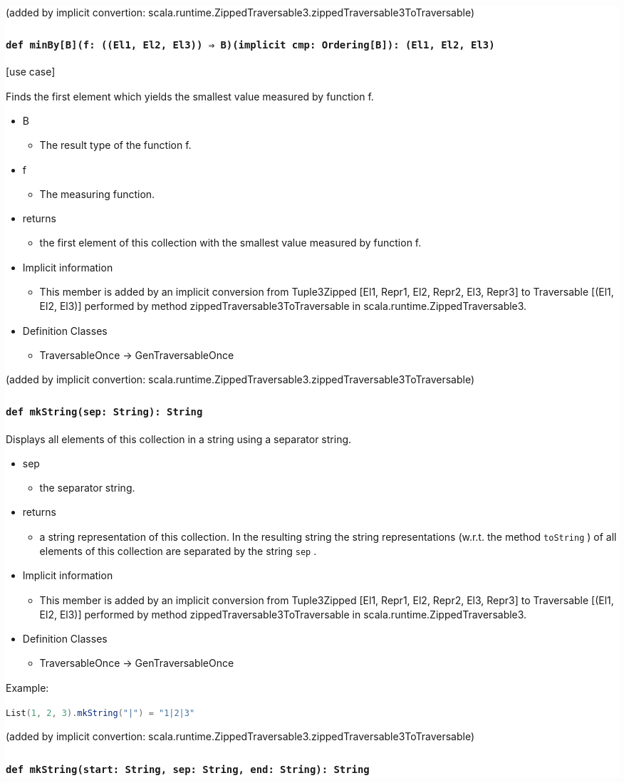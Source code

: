 (added by implicit convertion: scala.runtime.ZippedTraversable3.zippedTraversable3ToTraversable)


### `def minBy[B](f: ((El1, El2, El3)) ⇒ B)(implicit cmp: Ordering[B]): (El1, El2, El3)` ###

[use case]

Finds the first element which yields the smallest value measured by function f.

* B
  * The result type of the function f.
* f
  * The measuring function.
* returns
  * the first element of this collection with the smallest value measured by
    function f.

* Implicit information
  * This member is added by an implicit conversion from Tuple3Zipped [El1, Repr1,
    El2, Repr2, El3, Repr3] to Traversable [(El1, El2, El3)] performed by method
    zippedTraversable3ToTraversable in scala.runtime.ZippedTraversable3.
* Definition Classes
  * TraversableOnce → GenTraversableOnce

(added by implicit convertion: scala.runtime.ZippedTraversable3.zippedTraversable3ToTraversable)


### `def mkString(sep: String): String`                                      ###

Displays all elements of this collection in a string using a separator string.

* sep
  * the separator string.
* returns
  * a string representation of this collection. In the resulting string the
    string representations (w.r.t. the method `toString` ) of all elements of
    this collection are separated by the string `sep` .

* Implicit information
  * This member is added by an implicit conversion from Tuple3Zipped [El1, Repr1,
    El2, Repr2, El3, Repr3] to Traversable [(El1, El2, El3)] performed by method
    zippedTraversable3ToTraversable in scala.runtime.ZippedTraversable3.
* Definition Classes
  * TraversableOnce → GenTraversableOnce

Example:

```scala
List(1, 2, 3).mkString("|") = "1|2|3"
```

(added by implicit convertion: scala.runtime.ZippedTraversable3.zippedTraversable3ToTraversable)


### `def mkString(start: String, sep: String, end: String): String`          ###
